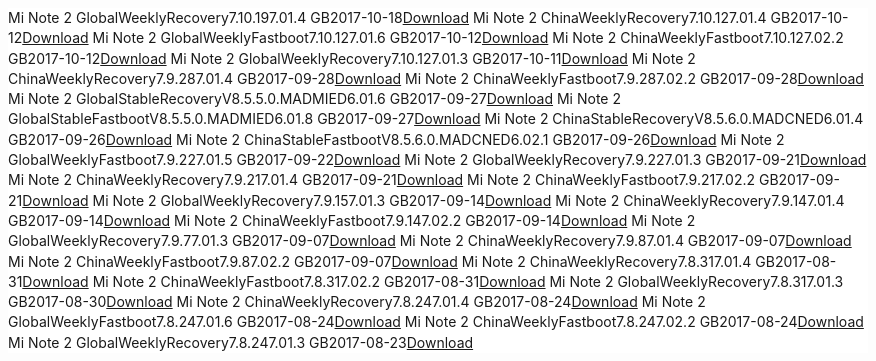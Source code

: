 <tr><td>Mi Note 2 Global</td><td>Weekly</td><td>Recovery</td><td>7.10.19</td><td>7.0</td><td>1.4 GB</td><td>2017-10-18</td><td><a href="/miui/scorpio/weekly/7.10.19/">Download</a></td></tr>
<tr><td>Mi Note 2 China</td><td>Weekly</td><td>Recovery</td><td>7.10.12</td><td>7.0</td><td>1.4 GB</td><td>2017-10-12</td><td><a href="/miui/scorpio/weekly/7.10.12/">Download</a></td></tr>
<tr><td>Mi Note 2 Global</td><td>Weekly</td><td>Fastboot</td><td>7.10.12</td><td>7.0</td><td>1.6 GB</td><td>2017-10-12</td><td><a href="/miui/scorpio/weekly/7.10.12/">Download</a></td></tr>
<tr><td>Mi Note 2 China</td><td>Weekly</td><td>Fastboot</td><td>7.10.12</td><td>7.0</td><td>2.2 GB</td><td>2017-10-12</td><td><a href="/miui/scorpio/weekly/7.10.12/">Download</a></td></tr>
<tr><td>Mi Note 2 Global</td><td>Weekly</td><td>Recovery</td><td>7.10.12</td><td>7.0</td><td>1.3 GB</td><td>2017-10-11</td><td><a href="/miui/scorpio/weekly/7.10.12/">Download</a></td></tr>
<tr><td>Mi Note 2 China</td><td>Weekly</td><td>Recovery</td><td>7.9.28</td><td>7.0</td><td>1.4 GB</td><td>2017-09-28</td><td><a href="/miui/scorpio/weekly/7.9.28/">Download</a></td></tr>
<tr><td>Mi Note 2 China</td><td>Weekly</td><td>Fastboot</td><td>7.9.28</td><td>7.0</td><td>2.2 GB</td><td>2017-09-28</td><td><a href="/miui/scorpio/weekly/7.9.28/">Download</a></td></tr>
<tr><td>Mi Note 2 Global</td><td>Stable</td><td>Recovery</td><td>V8.5.5.0.MADMIED</td><td>6.0</td><td>1.6 GB</td><td>2017-09-27</td><td><a href="/miui/scorpio/stable/V8.5.5.0.MADMIED/">Download</a></td></tr>
<tr><td>Mi Note 2 Global</td><td>Stable</td><td>Fastboot</td><td>V8.5.5.0.MADMIED</td><td>6.0</td><td>1.8 GB</td><td>2017-09-27</td><td><a href="/miui/scorpio/stable/V8.5.5.0.MADMIED/">Download</a></td></tr>
<tr><td>Mi Note 2 China</td><td>Stable</td><td>Recovery</td><td>V8.5.6.0.MADCNED</td><td>6.0</td><td>1.4 GB</td><td>2017-09-26</td><td><a href="/miui/scorpio/stable/V8.5.6.0.MADCNED/">Download</a></td></tr>
<tr><td>Mi Note 2 China</td><td>Stable</td><td>Fastboot</td><td>V8.5.6.0.MADCNED</td><td>6.0</td><td>2.1 GB</td><td>2017-09-26</td><td><a href="/miui/scorpio/stable/V8.5.6.0.MADCNED/">Download</a></td></tr>
<tr><td>Mi Note 2 Global</td><td>Weekly</td><td>Fastboot</td><td>7.9.22</td><td>7.0</td><td>1.5 GB</td><td>2017-09-22</td><td><a href="/miui/scorpio/weekly/7.9.22/">Download</a></td></tr>
<tr><td>Mi Note 2 Global</td><td>Weekly</td><td>Recovery</td><td>7.9.22</td><td>7.0</td><td>1.3 GB</td><td>2017-09-21</td><td><a href="/miui/scorpio/weekly/7.9.22/">Download</a></td></tr>
<tr><td>Mi Note 2 China</td><td>Weekly</td><td>Recovery</td><td>7.9.21</td><td>7.0</td><td>1.4 GB</td><td>2017-09-21</td><td><a href="/miui/scorpio/weekly/7.9.21/">Download</a></td></tr>
<tr><td>Mi Note 2 China</td><td>Weekly</td><td>Fastboot</td><td>7.9.21</td><td>7.0</td><td>2.2 GB</td><td>2017-09-21</td><td><a href="/miui/scorpio/weekly/7.9.21/">Download</a></td></tr>
<tr><td>Mi Note 2 Global</td><td>Weekly</td><td>Recovery</td><td>7.9.15</td><td>7.0</td><td>1.3 GB</td><td>2017-09-14</td><td><a href="/miui/scorpio/weekly/7.9.15/">Download</a></td></tr>
<tr><td>Mi Note 2 China</td><td>Weekly</td><td>Recovery</td><td>7.9.14</td><td>7.0</td><td>1.4 GB</td><td>2017-09-14</td><td><a href="/miui/scorpio/weekly/7.9.14/">Download</a></td></tr>
<tr><td>Mi Note 2 China</td><td>Weekly</td><td>Fastboot</td><td>7.9.14</td><td>7.0</td><td>2.2 GB</td><td>2017-09-14</td><td><a href="/miui/scorpio/weekly/7.9.14/">Download</a></td></tr>
<tr><td>Mi Note 2 Global</td><td>Weekly</td><td>Recovery</td><td>7.9.7</td><td>7.0</td><td>1.3 GB</td><td>2017-09-07</td><td><a href="/miui/scorpio/weekly/7.9.7/">Download</a></td></tr>
<tr><td>Mi Note 2 China</td><td>Weekly</td><td>Recovery</td><td>7.9.8</td><td>7.0</td><td>1.4 GB</td><td>2017-09-07</td><td><a href="/miui/scorpio/weekly/7.9.8/">Download</a></td></tr>
<tr><td>Mi Note 2 China</td><td>Weekly</td><td>Fastboot</td><td>7.9.8</td><td>7.0</td><td>2.2 GB</td><td>2017-09-07</td><td><a href="/miui/scorpio/weekly/7.9.8/">Download</a></td></tr>
<tr><td>Mi Note 2 China</td><td>Weekly</td><td>Recovery</td><td>7.8.31</td><td>7.0</td><td>1.4 GB</td><td>2017-08-31</td><td><a href="/miui/scorpio/weekly/7.8.31/">Download</a></td></tr>
<tr><td>Mi Note 2 China</td><td>Weekly</td><td>Fastboot</td><td>7.8.31</td><td>7.0</td><td>2.2 GB</td><td>2017-08-31</td><td><a href="/miui/scorpio/weekly/7.8.31/">Download</a></td></tr>
<tr><td>Mi Note 2 Global</td><td>Weekly</td><td>Recovery</td><td>7.8.31</td><td>7.0</td><td>1.3 GB</td><td>2017-08-30</td><td><a href="/miui/scorpio/weekly/7.8.31/">Download</a></td></tr>
<tr><td>Mi Note 2 China</td><td>Weekly</td><td>Recovery</td><td>7.8.24</td><td>7.0</td><td>1.4 GB</td><td>2017-08-24</td><td><a href="/miui/scorpio/weekly/7.8.24/">Download</a></td></tr>
<tr><td>Mi Note 2 Global</td><td>Weekly</td><td>Fastboot</td><td>7.8.24</td><td>7.0</td><td>1.6 GB</td><td>2017-08-24</td><td><a href="/miui/scorpio/weekly/7.8.24/">Download</a></td></tr>
<tr><td>Mi Note 2 China</td><td>Weekly</td><td>Fastboot</td><td>7.8.24</td><td>7.0</td><td>2.2 GB</td><td>2017-08-24</td><td><a href="/miui/scorpio/weekly/7.8.24/">Download</a></td></tr>
<tr><td>Mi Note 2 Global</td><td>Weekly</td><td>Recovery</td><td>7.8.24</td><td>7.0</td><td>1.3 GB</td><td>2017-08-23</td><td><a href="/miui/scorpio/weekly/7.8.24/">Download</a></td></tr>
